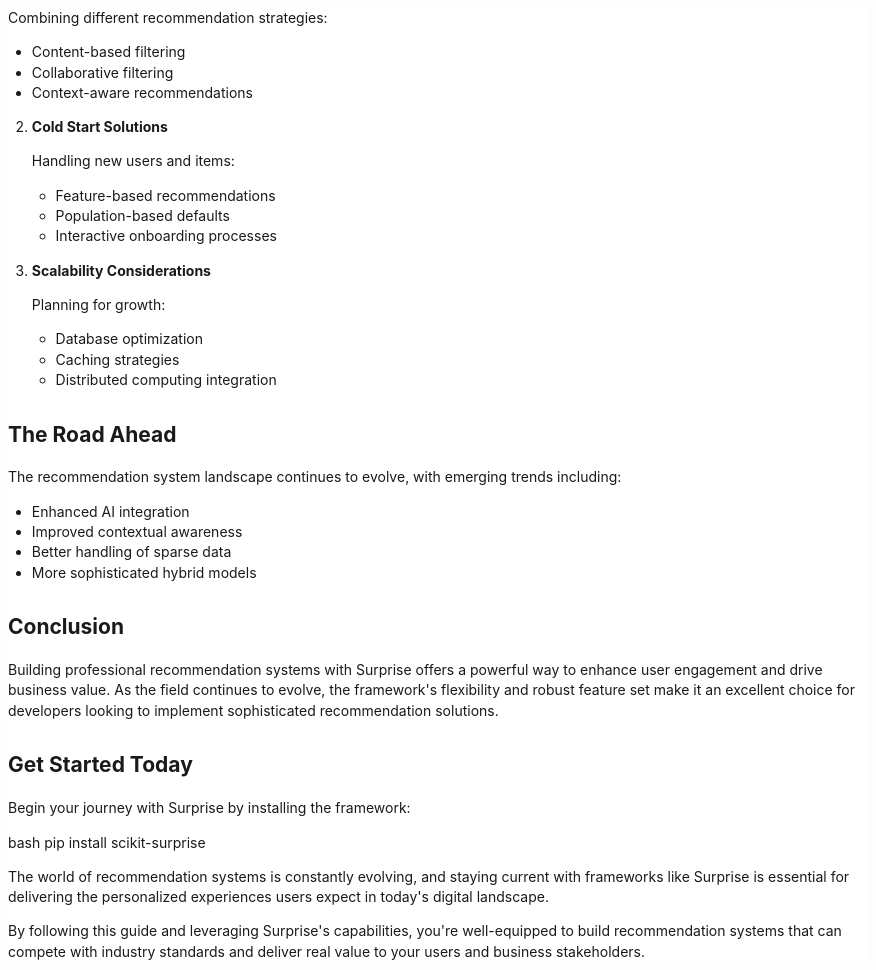    Combining different recommendation strategies:
   - Content-based filtering
   - Collaborative filtering
   - Context-aware recommendations

2. **Cold Start Solutions**

   Handling new users and items:
   - Feature-based recommendations
   - Population-based defaults
   - Interactive onboarding processes

3. **Scalability Considerations**

   Planning for growth:
   - Database optimization
   - Caching strategies
   - Distributed computing integration

## The Road Ahead

The recommendation system landscape continues to evolve, with emerging trends including:
- Enhanced AI integration
- Improved contextual awareness
- Better handling of sparse data
- More sophisticated hybrid models

## Conclusion

Building professional recommendation systems with Surprise offers a powerful way to enhance user engagement and drive business value. As the field continues to evolve, the framework's flexibility and robust feature set make it an excellent choice for developers looking to implement sophisticated recommendation solutions.

## Get Started Today

Begin your journey with Surprise by installing the framework:

bash
pip install scikit-surprise


The world of recommendation systems is constantly evolving, and staying current with frameworks like Surprise is essential for delivering the personalized experiences users expect in today's digital landscape.

By following this guide and leveraging Surprise's capabilities, you're well-equipped to build recommendation systems that can compete with industry standards and deliver real value to your users and business stakeholders.